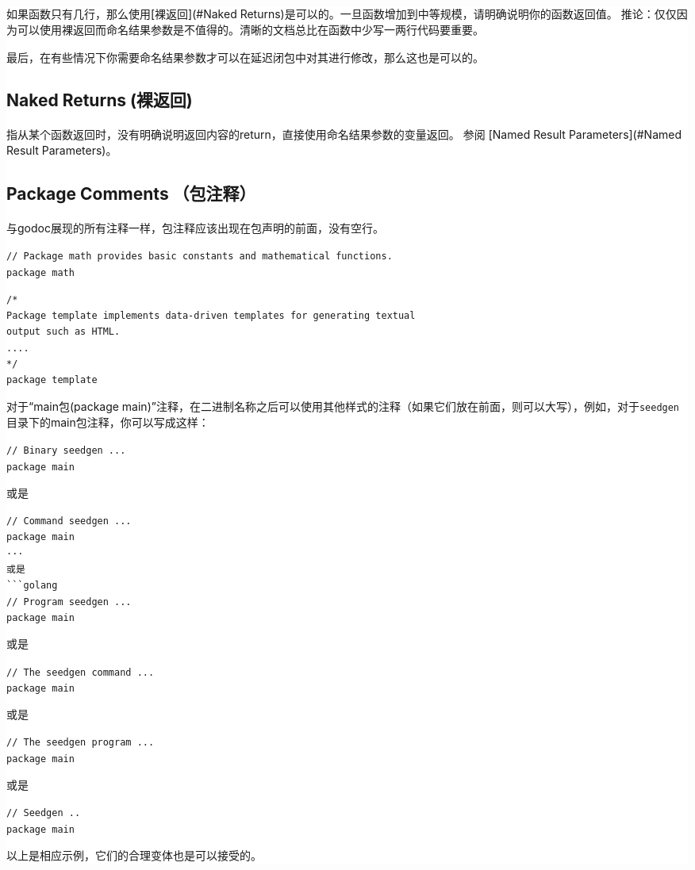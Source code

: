 如果函数只有几行，那么使用[裸返回](#Naked Returns)是可以的。一旦函数增加到中等规模，请明确说明你的函数返回值。
推论：仅仅因为可以使用裸返回而命名结果参数是不值得的。清晰的文档总比在函数中少写一两行代码要重要。

最后，在有些情况下你需要命名结果参数才可以在延迟闭包中对其进行修改，那么这也是可以的。

## Naked Returns (裸返回)
指从某个函数返回时，没有明确说明返回内容的return，直接使用命名结果参数的变量返回。
参阅 [Named Result Parameters](#Named Result Parameters)。

## Package Comments （包注释）
与godoc展现的所有注释一样，包注释应该出现在包声明的前面，没有空行。
```golang
// Package math provides basic constants and mathematical functions.
package math
```
```golang
/*
Package template implements data-driven templates for generating textual
output such as HTML.
....
*/
package template
```
对于“main包(package main)”注释，在二进制名称之后可以使用其他样式的注释（如果它们放在前面，则可以大写），例如，对于`seedgen`目录下的main包注释，你可以写成这样：
```golang
// Binary seedgen ...
package main
```
或是
```golang
// Command seedgen ...
package main
···
或是
```golang
// Program seedgen ...
package main
```
或是
```golang
// The seedgen command ...
package main
```
或是
```golang
// The seedgen program ...
package main
```
或是
```golang
// Seedgen ..
package main
```
以上是相应示例，它们的合理变体也是可以接受的。

